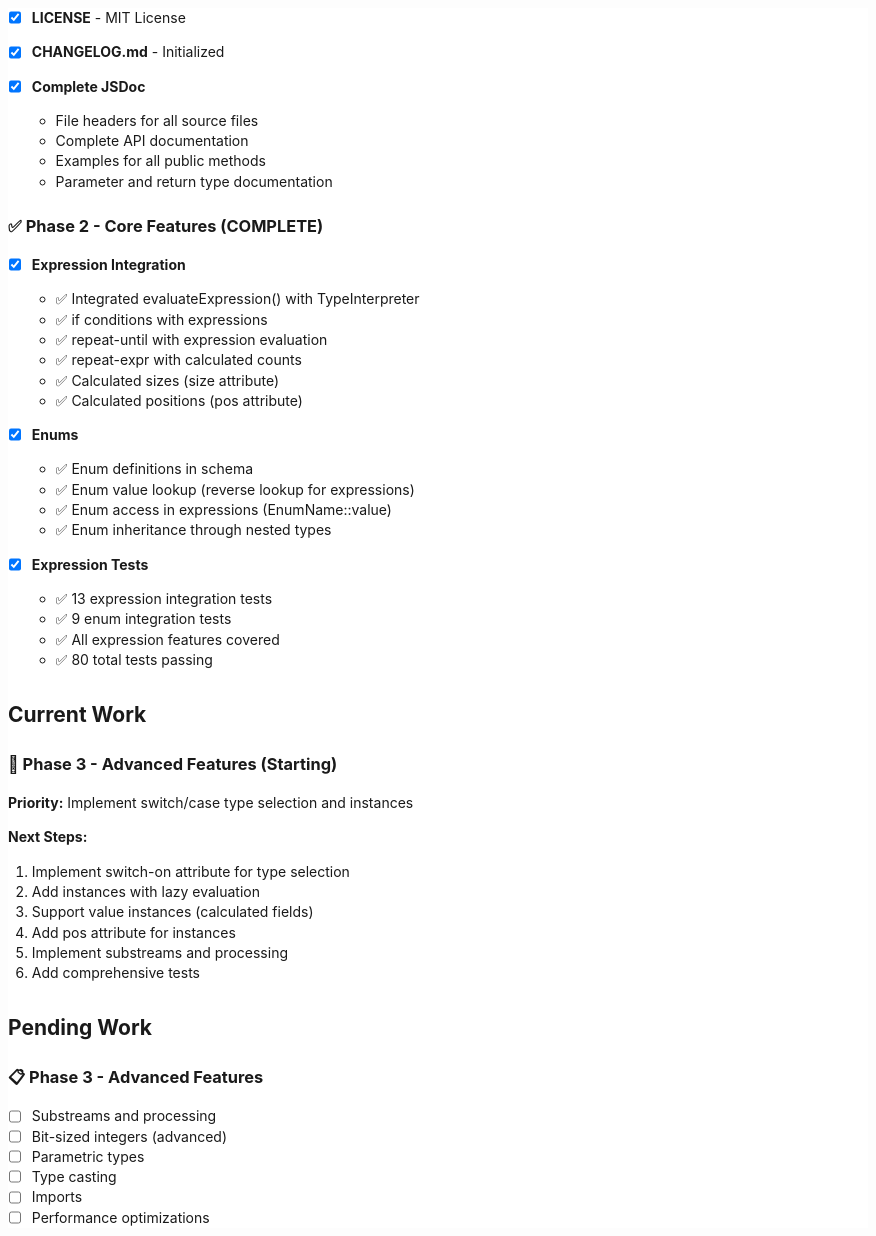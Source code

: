 - [x] **LICENSE** - MIT License

- [x] **CHANGELOG.md** - Initialized

- [x] **Complete JSDoc**
  - File headers for all source files
  - Complete API documentation
  - Examples for all public methods
  - Parameter and return type documentation

### ✅ Phase 2 - Core Features (COMPLETE)

- [x] **Expression Integration**
  - ✅ Integrated evaluateExpression() with TypeInterpreter
  - ✅ if conditions with expressions
  - ✅ repeat-until with expression evaluation
  - ✅ repeat-expr with calculated counts
  - ✅ Calculated sizes (size attribute)
  - ✅ Calculated positions (pos attribute)

- [x] **Enums**
  - ✅ Enum definitions in schema
  - ✅ Enum value lookup (reverse lookup for expressions)
  - ✅ Enum access in expressions (EnumName::value)
  - ✅ Enum inheritance through nested types

- [x] **Expression Tests**
  - ✅ 13 expression integration tests
  - ✅ 9 enum integration tests
  - ✅ All expression features covered
  - ✅ 80 total tests passing

## Current Work

### 🔄 Phase 3 - Advanced Features (Starting)

**Priority:** Implement switch/case type selection and instances

**Next Steps:**
1. Implement switch-on attribute for type selection
2. Add instances with lazy evaluation
3. Support value instances (calculated fields)
4. Add pos attribute for instances
5. Implement substreams and processing
6. Add comprehensive tests

## Pending Work

### 📋 Phase 3 - Advanced Features

- [ ] Substreams and processing
- [ ] Bit-sized integers (advanced)
- [ ] Parametric types
- [ ] Type casting
- [ ] Imports
- [ ] Performance optimizations
